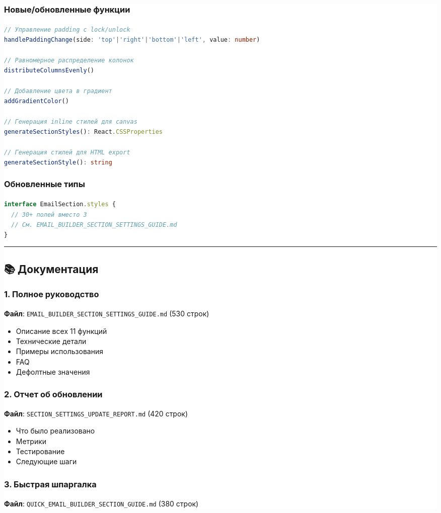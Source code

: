 ### Новые/обновленные функции

```typescript
// Управление padding с lock/unlock
handlePaddingChange(side: 'top'|'right'|'bottom'|'left', value: number)

// Равномерное распределение колонок
distributeColumnsEvenly()

// Добавление цвета в градиент
addGradientColor()

// Генерация inline стилей для canvas
generateSectionStyles(): React.CSSProperties

// Генерация стилей для HTML export
generateSectionStyle(): string
```

### Обновленные типы

```typescript
interface EmailSection.styles {
  // 30+ полей вместо 3
  // См. EMAIL_BUILDER_SECTION_SETTINGS_GUIDE.md
}
```

---

## 📚 Документация

### 1. Полное руководство
**Файл**: `EMAIL_BUILDER_SECTION_SETTINGS_GUIDE.md` (530 строк)

- Описание всех 11 функций
- Технические детали
- Примеры использования
- FAQ
- Дефолтные значения

### 2. Отчет об обновлении
**Файл**: `SECTION_SETTINGS_UPDATE_REPORT.md` (420 строк)

- Что было реализовано
- Метрики
- Тестирование
- Следующие шаги

### 3. Быстрая шпаргалка
**Файл**: `QUICK_EMAIL_BUILDER_SECTION_GUIDE.md` (380 строк)
